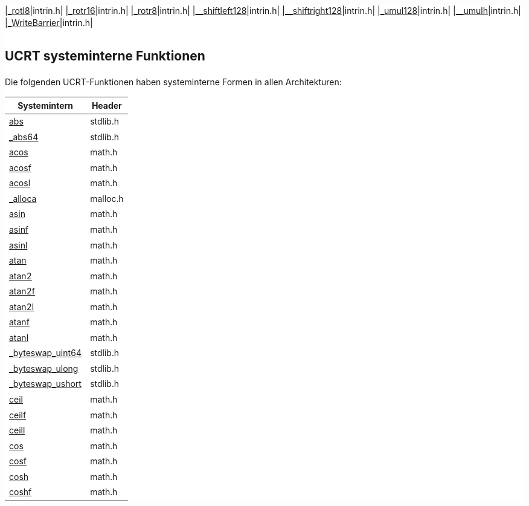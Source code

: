 |[_rotl8](../intrinsics/rotl8-rotl16.md)|intrin.h|
|[_rotr16](../intrinsics/rotr8-rotr16.md)|intrin.h|
|[_rotr8](../intrinsics/rotr8-rotr16.md)|intrin.h|
|[__shiftleft128](../intrinsics/shiftleft128.md)|intrin.h|
|[__shiftright128](../intrinsics/shiftright128.md)|intrin.h|
|[_umul128](../intrinsics/umul128.md)|intrin.h|
|[__umulh](../intrinsics/umulh.md)|intrin.h|
|[_WriteBarrier](../intrinsics/writebarrier.md)|intrin.h|

## <a name="ucrt-intrinsics"></a>UCRT systeminterne Funktionen

Die folgenden UCRT-Funktionen haben systeminterne Formen in allen Architekturen:

|Systemintern|Header|
|---------------|------------|
|[abs](../c-runtime-library/reference/abs-labs-llabs-abs64.md)|stdlib.h|
|[_abs64](../c-runtime-library/reference/abs-labs-llabs-abs64.md)|stdlib.h|
|[acos](../c-runtime-library/reference/acos-acosf-acosl.md)|math.h|
|[acosf](../c-runtime-library/reference/acos-acosf-acosl.md)|math.h|
|[acosl](../c-runtime-library/reference/acos-acosf-acosl.md)|math.h|
|[_alloca](../c-runtime-library/reference/alloca.md)|malloc.h|
|[asin](../c-runtime-library/reference/asin-asinf-asinl.md)|math.h|
|[asinf](../c-runtime-library/reference/asin-asinf-asinl.md)|math.h|
|[asinl](../c-runtime-library/reference/asin-asinf-asinl.md)|math.h|
|[atan](../c-runtime-library/reference/atan-atanf-atanl-atan2-atan2f-atan2l.md)|math.h|
|[atan2](../c-runtime-library/reference/atan-atanf-atanl-atan2-atan2f-atan2l.md)|math.h|
|[atan2f](../c-runtime-library/reference/atan-atanf-atanl-atan2-atan2f-atan2l.md)|math.h|
|[atan2l](../c-runtime-library/reference/atan-atanf-atanl-atan2-atan2f-atan2l.md)|math.h|
|[atanf](../c-runtime-library/reference/atan-atanf-atanl-atan2-atan2f-atan2l.md)|math.h|
|[atanl](../c-runtime-library/reference/atan-atanf-atanl-atan2-atan2f-atan2l.md)|math.h|
|[_byteswap_uint64](../c-runtime-library/reference/byteswap-uint64-byteswap-ulong-byteswap-ushort.md)|stdlib.h|
|[_byteswap_ulong](../c-runtime-library/reference/byteswap-uint64-byteswap-ulong-byteswap-ushort.md)|stdlib.h|
|[_byteswap_ushort](../c-runtime-library/reference/byteswap-uint64-byteswap-ulong-byteswap-ushort.md)|stdlib.h|
|[ceil](../c-runtime-library/reference/ceil-ceilf-ceill.md)|math.h|
|[ceilf](../c-runtime-library/reference/ceil-ceilf-ceill.md)|math.h|
|[ceill](../c-runtime-library/reference/ceil-ceilf-ceill.md)|math.h|
|[cos](../c-runtime-library/reference/cos-cosf-cosl.md)|math.h|
|[cosf](../c-runtime-library/reference/cos-cosf-cosl.md)|math.h|
|[cosh](../c-runtime-library/reference/cosh-coshf-coshl.md)|math.h|
|[coshf](../c-runtime-library/reference/cosh-coshf-coshl.md)|math.h|